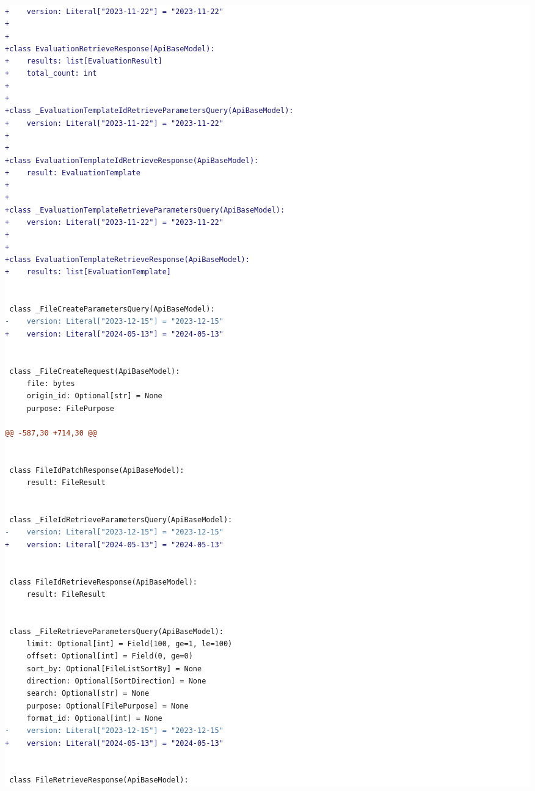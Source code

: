 ```diff
+    version: Literal["2023-11-22"] = "2023-11-22"
+
+
+class EvaluationRetrieveResponse(ApiBaseModel):
+    results: list[EvaluationResult]
+    total_count: int
+
+
+class _EvaluationTemplateIdRetrieveParametersQuery(ApiBaseModel):
+    version: Literal["2023-11-22"] = "2023-11-22"
+
+
+class EvaluationTemplateIdRetrieveResponse(ApiBaseModel):
+    result: EvaluationTemplate
+
+
+class _EvaluationTemplateRetrieveParametersQuery(ApiBaseModel):
+    version: Literal["2023-11-22"] = "2023-11-22"
+
+
+class EvaluationTemplateRetrieveResponse(ApiBaseModel):
+    results: list[EvaluationTemplate]
 
 
 class _FileCreateParametersQuery(ApiBaseModel):
-    version: Literal["2023-12-15"] = "2023-12-15"
+    version: Literal["2024-05-13"] = "2024-05-13"
 
 
 class _FileCreateRequest(ApiBaseModel):
     file: bytes
     origin_id: Optional[str] = None
     purpose: FilePurpose
 
@@ -587,30 +714,30 @@
 
 
 class FileIdPatchResponse(ApiBaseModel):
     result: FileResult
 
 
 class _FileIdRetrieveParametersQuery(ApiBaseModel):
-    version: Literal["2023-12-15"] = "2023-12-15"
+    version: Literal["2024-05-13"] = "2024-05-13"
 
 
 class FileIdRetrieveResponse(ApiBaseModel):
     result: FileResult
 
 
 class _FileRetrieveParametersQuery(ApiBaseModel):
     limit: Optional[int] = Field(100, ge=1, le=100)
     offset: Optional[int] = Field(0, ge=0)
     sort_by: Optional[FileListSortBy] = None
     direction: Optional[SortDirection] = None
     search: Optional[str] = None
     purpose: Optional[FilePurpose] = None
     format_id: Optional[int] = None
-    version: Literal["2023-12-15"] = "2023-12-15"
+    version: Literal["2024-05-13"] = "2024-05-13"
 
 
 class FileRetrieveResponse(ApiBaseModel):
```